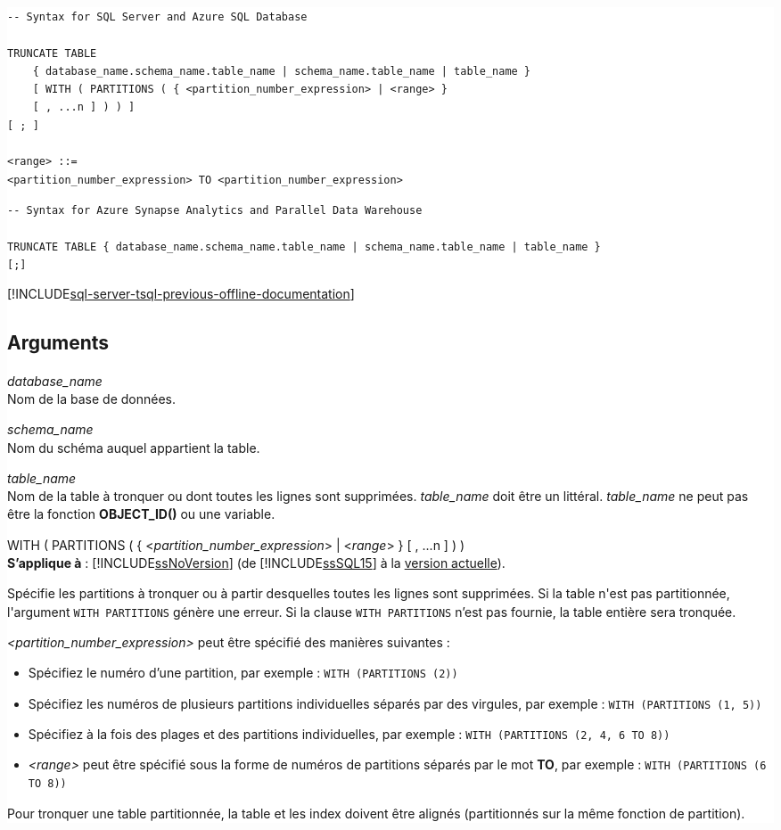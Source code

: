 ```syntaxsql
-- Syntax for SQL Server and Azure SQL Database  
  
TRUNCATE TABLE   
    { database_name.schema_name.table_name | schema_name.table_name | table_name }  
    [ WITH ( PARTITIONS ( { <partition_number_expression> | <range> }   
    [ , ...n ] ) ) ]  
[ ; ]  
  
<range> ::=  
<partition_number_expression> TO <partition_number_expression>  
```  
  
```syntaxsql
-- Syntax for Azure Synapse Analytics and Parallel Data Warehouse  
  
TRUNCATE TABLE { database_name.schema_name.table_name | schema_name.table_name | table_name }  
[;]  
```  
  
[!INCLUDE[sql-server-tsql-previous-offline-documentation](../../includes/sql-server-tsql-previous-offline-documentation.md)]

## <a name="arguments"></a>Arguments
 *database_name*  
 Nom de la base de données.  
  
 *schema_name*  
 Nom du schéma auquel appartient la table.  
  
 *table_name*  
 Nom de la table à tronquer ou dont toutes les lignes sont supprimées. *table_name* doit être un littéral. *table_name* ne peut pas être la fonction **OBJECT_ID()** ou une variable.  
  
 WITH ( PARTITIONS ( { \<*partition_number_expression*> | \<*range*> } [ , ...n ] ) )    
**S’applique à** : [!INCLUDE[ssNoVersion](../../includes/ssnoversion-md.md)] (de [!INCLUDE[ssSQL15](../../includes/sssql15-md.md)] à la [version actuelle](https://go.microsoft.com/fwlink/p/?LinkId=299658)).
  
 Spécifie les partitions à tronquer ou à partir desquelles toutes les lignes sont supprimées. Si la table n'est pas partitionnée, l'argument `WITH PARTITIONS` génère une erreur. Si la clause `WITH PARTITIONS` n’est pas fournie, la table entière sera tronquée.  
  
 *\<partition_number_expression>* peut être spécifié des manières suivantes : 
  
-   Spécifiez le numéro d’une partition, par exemple : `WITH (PARTITIONS (2))`  
  
-   Spécifiez les numéros de plusieurs partitions individuelles séparés par des virgules, par exemple : `WITH (PARTITIONS (1, 5))`  
  
-   Spécifiez à la fois des plages et des partitions individuelles, par exemple : `WITH (PARTITIONS (2, 4, 6 TO 8))`  
  
-   *\<range>* peut être spécifié sous la forme de numéros de partitions séparés par le mot **TO**, par exemple : `WITH (PARTITIONS (6 TO 8))`  
  
 Pour tronquer une table partitionnée, la table et les index doivent être alignés (partitionnés sur la même fonction de partition).  
  